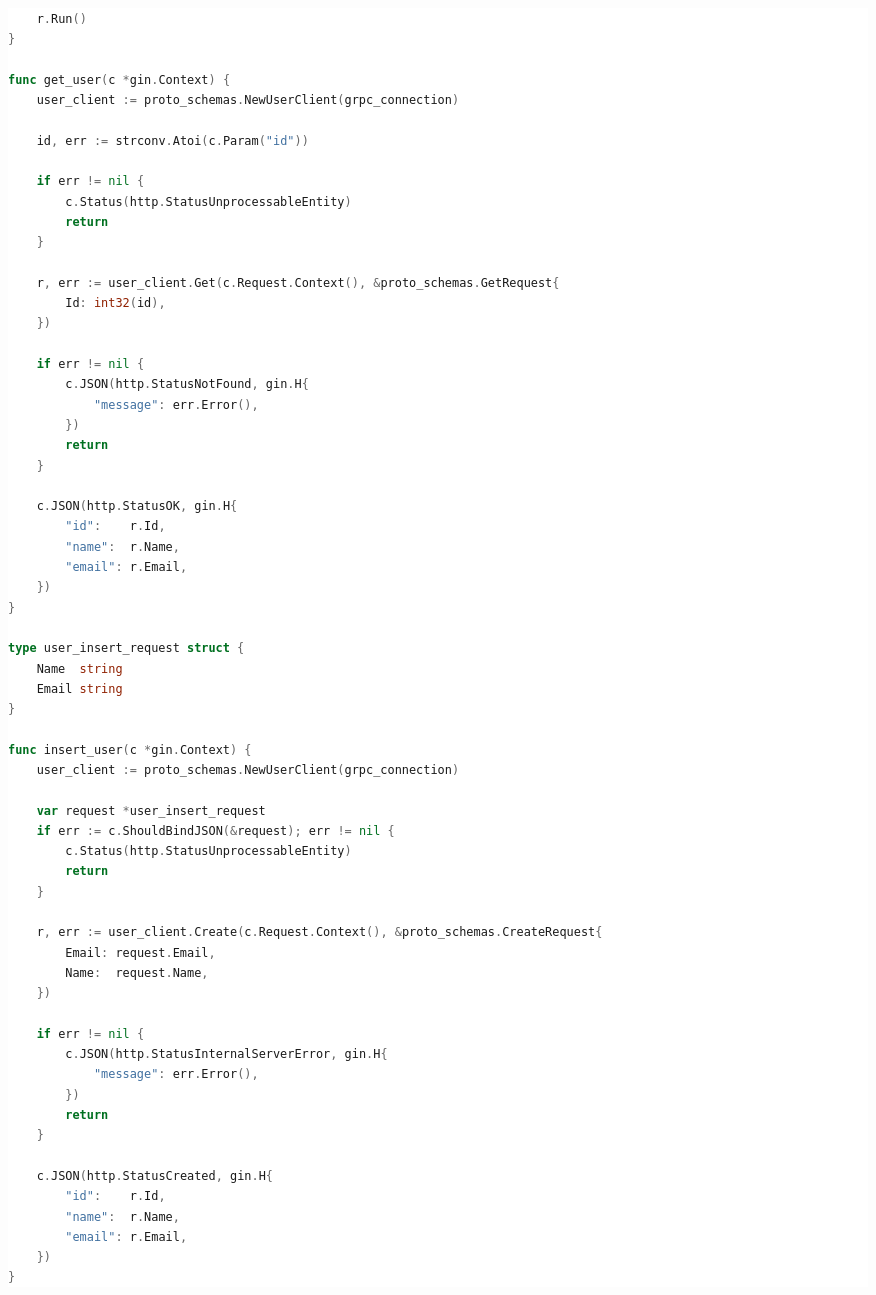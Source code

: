 ```go
	r.Run()
}

func get_user(c *gin.Context) {
	user_client := proto_schemas.NewUserClient(grpc_connection)

	id, err := strconv.Atoi(c.Param("id"))

	if err != nil {
		c.Status(http.StatusUnprocessableEntity)
		return
	}

	r, err := user_client.Get(c.Request.Context(), &proto_schemas.GetRequest{
		Id: int32(id),
	})

	if err != nil {
		c.JSON(http.StatusNotFound, gin.H{
			"message": err.Error(),
		})
		return
	}

	c.JSON(http.StatusOK, gin.H{
		"id":    r.Id,
		"name":  r.Name,
		"email": r.Email,
	})
}

type user_insert_request struct {
	Name  string
	Email string
}

func insert_user(c *gin.Context) {
	user_client := proto_schemas.NewUserClient(grpc_connection)

	var request *user_insert_request
	if err := c.ShouldBindJSON(&request); err != nil {
		c.Status(http.StatusUnprocessableEntity)
		return
	}

	r, err := user_client.Create(c.Request.Context(), &proto_schemas.CreateRequest{
		Email: request.Email,
		Name:  request.Name,
	})

	if err != nil {
		c.JSON(http.StatusInternalServerError, gin.H{
			"message": err.Error(),
		})
		return
	}

	c.JSON(http.StatusCreated, gin.H{
		"id":    r.Id,
		"name":  r.Name,
		"email": r.Email,
	})
}
```